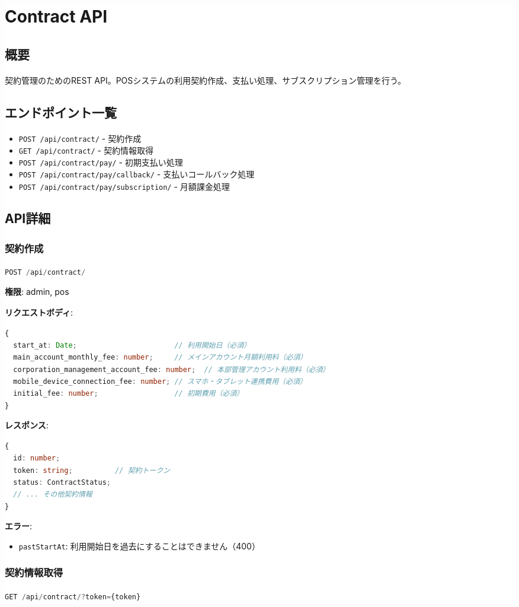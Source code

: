 # Contract API

## 概要
契約管理のためのREST API。POSシステムの利用契約作成、支払い処理、サブスクリプション管理を行う。

## エンドポイント一覧

- `POST /api/contract/` - 契約作成
- `GET /api/contract/` - 契約情報取得
- `POST /api/contract/pay/` - 初期支払い処理
- `POST /api/contract/pay/callback/` - 支払いコールバック処理
- `POST /api/contract/pay/subscription/` - 月額課金処理

## API詳細

### 契約作成
```typescript
POST /api/contract/
```

**権限**: admin, pos

**リクエストボディ**:
```typescript
{
  start_at: Date;                       // 利用開始日（必須）
  main_account_monthly_fee: number;     // メインアカウント月額利用料（必須）
  corporation_management_account_fee: number;  // 本部管理アカウント利用料（必須）
  mobile_device_connection_fee: number; // スマホ・タブレット連携費用（必須）
  initial_fee: number;                  // 初期費用（必須）
}
```

**レスポンス**:
```typescript
{
  id: number;
  token: string;          // 契約トークン
  status: ContractStatus;
  // ... その他契約情報
}
```

**エラー**:
- `pastStartAt`: 利用開始日を過去にすることはできません（400）

### 契約情報取得
```typescript
GET /api/contract/?token={token}
```
